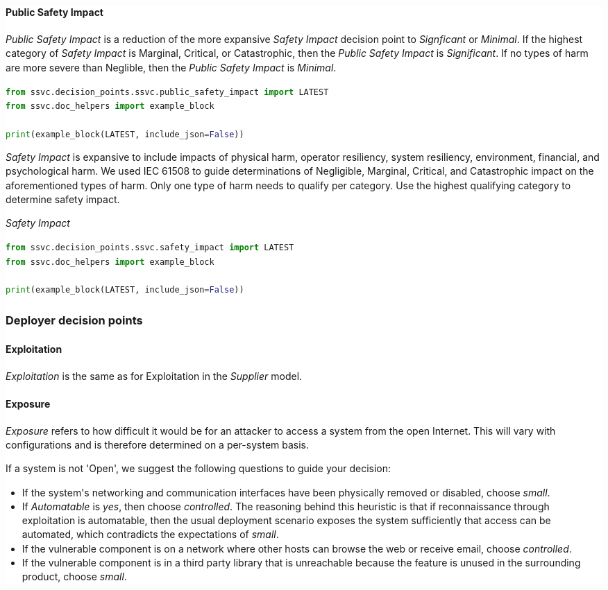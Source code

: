 #### Public Safety Impact

*Public Safety Impact* is a reduction of the more expansive *Safety Impact* decision point to *Signficant* or *Minimal*. If the highest category of *Safety Impact* is Marginal, Critical, or Catastrophic, then the *Public Safety Impact* is *Significant*. If no types of harm are more severe than Neglible, then the *Public Safety Impact* is *Minimal*.

```python exec="true" idprefix=""
from ssvc.decision_points.ssvc.public_safety_impact import LATEST
from ssvc.doc_helpers import example_block

print(example_block(LATEST, include_json=False))
```

*Safety Impact* is expansive to include impacts of physical harm, operator resiliency, system resiliency, environment, financial, and psychological harm. We used IEC 61508 to guide determinations of Negligible, Marginal, Critical, and Catastrophic impact on the aforementioned types of harm. Only one type of harm needs to qualify per category. Use the highest qualifying category to determine safety impact.

*Safety Impact*

```python exec="true" idprefix=""
from ssvc.decision_points.ssvc.safety_impact import LATEST
from ssvc.doc_helpers import example_block

print(example_block(LATEST, include_json=False))
```

### Deployer decision points

<embed src="../pdf/ssvc_2_deployer_SeEUMss.pdf" alt="Suggested deployer tree"
 type="application/pdf"
 style="width: 100%;"
 height = "1000"/>

#### Exploitation

*Exploitation* is the same as for Exploitation in the *Supplier* model.

#### Exposure

*Exposure* refers to how difficult it would be for an attacker to access a system from the open Internet. This will vary with configurations and is therefore determined on a per-system basis.

If a system is not 'Open', we suggest the following questions to guide your decision:

- If the system's networking and communication interfaces have been physically removed or disabled, choose *small*.
- If *Automatable* is *yes*, then choose *controlled*. The reasoning behind this heuristic is that if reconnaissance through exploitation is automatable, then the usual deployment scenario exposes the system sufficiently that access can be automated, which contradicts the expectations of *small*.
- If the vulnerable component is on a network where other hosts can browse the web or receive email, choose *controlled*.
- If the vulnerable component is in a third party library that is unreachable because the feature is unused in the surrounding product, choose *small*.
